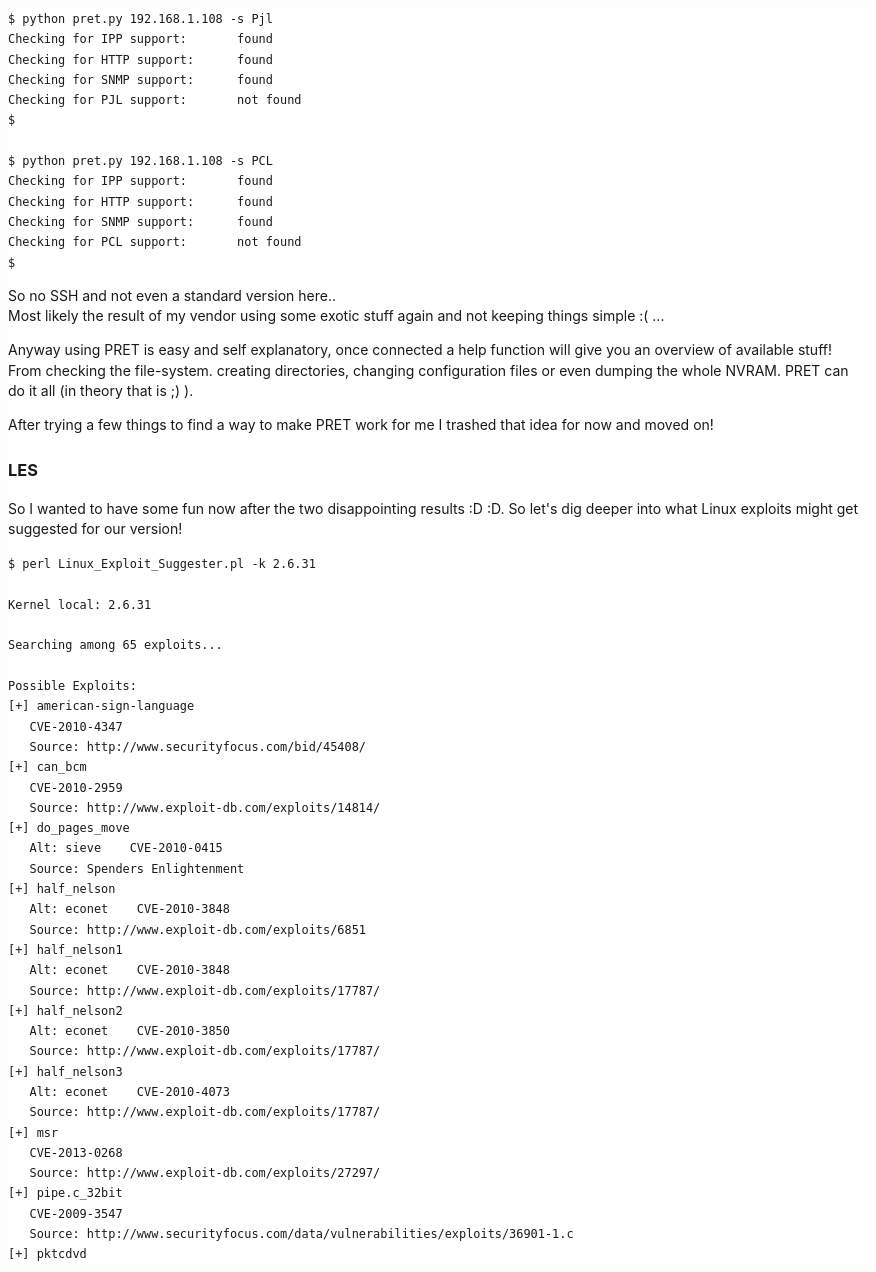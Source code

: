     $ python pret.py 192.168.1.108 -s Pjl
    Checking for IPP support:       found
    Checking for HTTP support:      found
    Checking for SNMP support:      found
    Checking for PJL support:       not found
    $

    $ python pret.py 192.168.1.108 -s PCL
    Checking for IPP support:       found
    Checking for HTTP support:      found
    Checking for SNMP support:      found
    Checking for PCL support:       not found
    $

So no SSH and not even a standard version here..    
Most likely the result of my vendor using some exotic stuff again and not keeping things simple :( ...

Anyway using PRET is easy and self explanatory, once connected a help function will give you an overview of available stuff!
From checking the file-system. creating directories, changing configuration files or even dumping the whole NVRAM.
PRET can do it all (in theory that is ;) ).

After trying a few things to find a way to make PRET work for me I trashed that idea for now and moved on!

### LES
So I wanted to have some fun now after the two disappointing results :D :D.
So let's dig deeper into what Linux exploits might get suggested for our version!


    $ perl Linux_Exploit_Suggester.pl -k 2.6.31

    Kernel local: 2.6.31

    Searching among 65 exploits...

    Possible Exploits:
    [+] american-sign-language
       CVE-2010-4347
       Source: http://www.securityfocus.com/bid/45408/
    [+] can_bcm
       CVE-2010-2959
       Source: http://www.exploit-db.com/exploits/14814/
    [+] do_pages_move
       Alt: sieve    CVE-2010-0415
       Source: Spenders Enlightenment
    [+] half_nelson
       Alt: econet    CVE-2010-3848
       Source: http://www.exploit-db.com/exploits/6851
    [+] half_nelson1
       Alt: econet    CVE-2010-3848
       Source: http://www.exploit-db.com/exploits/17787/
    [+] half_nelson2
       Alt: econet    CVE-2010-3850
       Source: http://www.exploit-db.com/exploits/17787/
    [+] half_nelson3
       Alt: econet    CVE-2010-4073
       Source: http://www.exploit-db.com/exploits/17787/
    [+] msr
       CVE-2013-0268
       Source: http://www.exploit-db.com/exploits/27297/
    [+] pipe.c_32bit
       CVE-2009-3547
       Source: http://www.securityfocus.com/data/vulnerabilities/exploits/36901-1.c
    [+] pktcdvd